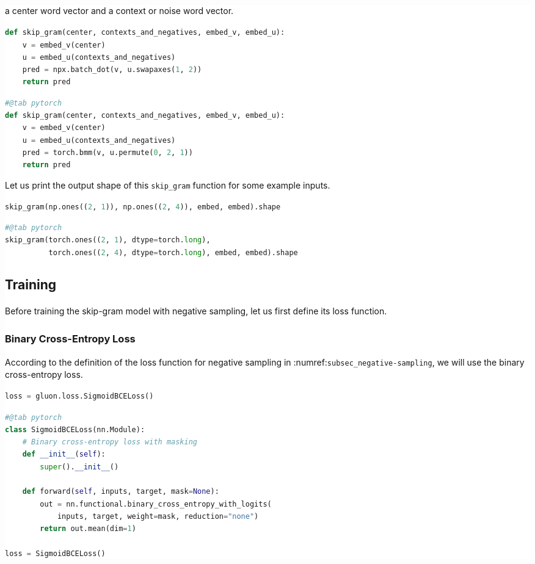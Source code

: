 a center word vector and a context or noise word vector.

```python
def skip_gram(center, contexts_and_negatives, embed_v, embed_u):
    v = embed_v(center)
    u = embed_u(contexts_and_negatives)
    pred = npx.batch_dot(v, u.swapaxes(1, 2))
    return pred
```

```python
#@tab pytorch
def skip_gram(center, contexts_and_negatives, embed_v, embed_u):
    v = embed_v(center)
    u = embed_u(contexts_and_negatives)
    pred = torch.bmm(v, u.permute(0, 2, 1))
    return pred
```

Let us print the output shape of this `skip_gram` function for some example inputs.

```python
skip_gram(np.ones((2, 1)), np.ones((2, 4)), embed, embed).shape
```

```python
#@tab pytorch
skip_gram(torch.ones((2, 1), dtype=torch.long),
          torch.ones((2, 4), dtype=torch.long), embed, embed).shape
```

## Training

Before training the skip-gram model with negative sampling,
let us first define its loss function.


### Binary Cross-Entropy Loss

According to the definition of the loss function
for negative sampling in :numref:`subsec_negative-sampling`, 
we will use 
the binary cross-entropy loss.

```python
loss = gluon.loss.SigmoidBCELoss()
```

```python
#@tab pytorch
class SigmoidBCELoss(nn.Module):
    # Binary cross-entropy loss with masking
    def __init__(self):
        super().__init__()

    def forward(self, inputs, target, mask=None):
        out = nn.functional.binary_cross_entropy_with_logits(
            inputs, target, weight=mask, reduction="none")
        return out.mean(dim=1)

loss = SigmoidBCELoss()
```
